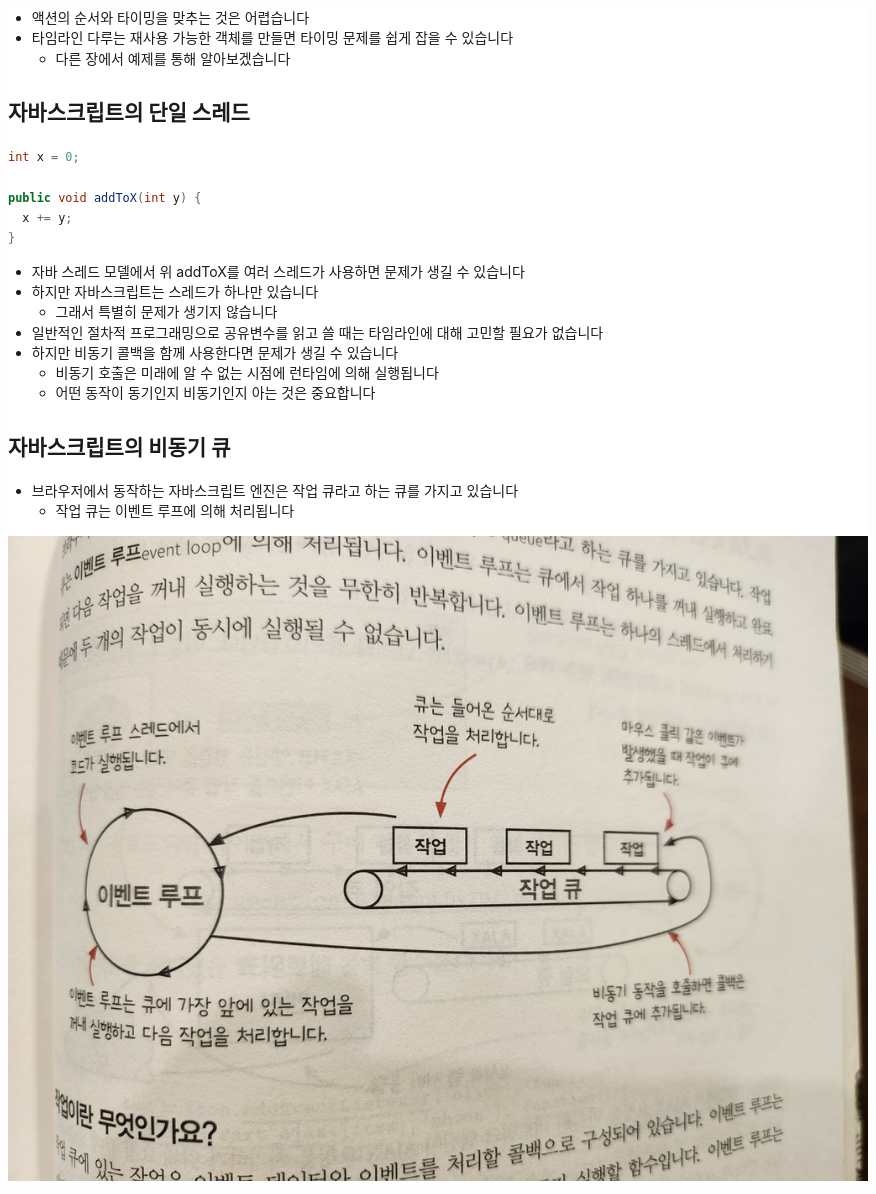   - 액션의 순서와 타이밍을 맞추는 것은 어렵습니다
  - 타임라인 다루는 재사용 가능한 객체를 만들면 타이밍 문제를 쉽게 잡을 수 있습니다
    - 다른 장에서 예제를 통해 알아보겠습니다

## 자바스크립트의 단일 스레드

```java
int x = 0;

public void addToX(int y) {
  x += y;
}
```

- 자바 스레드 모델에서 위 addToX를 여러 스레드가 사용하면 문제가 생길 수 있습니다
- 하지만 자바스크립트는 스레드가 하나만 있습니다
  - 그래서 특별히 문제가 생기지 않습니다
- 일반적인 절차적 프로그래밍으로 공유변수를 읽고 쓸 때는 타임라인에 대해 고민할 필요가 없습니다
- 하지만 비동기 콜백을 함께 사용한다면 문제가 생길 수 있습니다
  - 비동기 호출은 미래에 알 수 없는 시점에 런타임에 의해 실행됩니다
  - 어떤 동작이 동기인지 비동기인지 아는 것은 중요합니다

## 자바스크립트의 비동기 큐

- 브라우저에서 동작하는 자바스크립트 엔진은 작업 큐라고 하는 큐를 가지고 있습니다
  - 작업 큐는 이벤트 루프에 의해 처리됩니다

![p411](./images/p411.jpeg)

